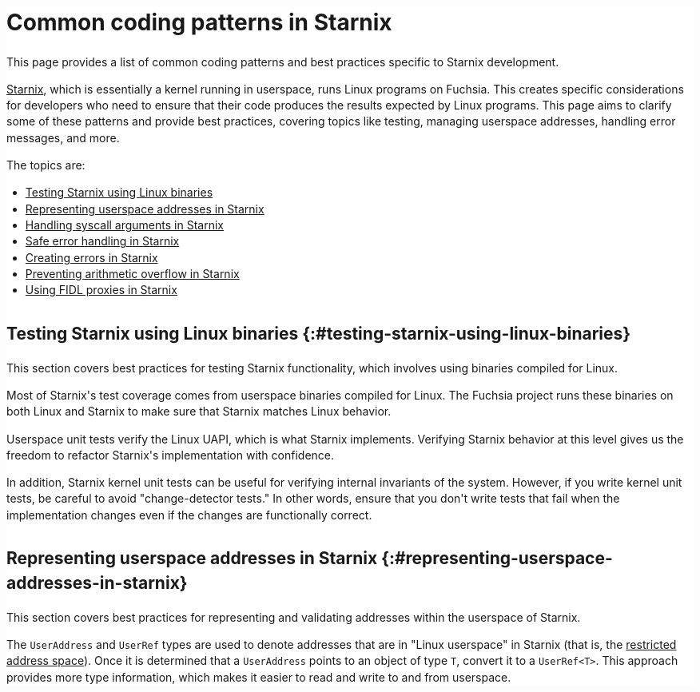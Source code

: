 # Common coding patterns in Starnix

This page provides a list of common coding patterns and best practices specific
to Starnix development.

[Starnix][starnix-concepts], which is essentially a kernel running in userspace,
runs Linux programs on Fuchsia. This creates specific considerations for
developers who need to ensure that their code produces the results expected by
Linux programs. This page aims to clarify some of these patterns and provide
best practices, covering topics like testing, managing userspace addresses,
handling error messages, and more.

The topics are:

- [Testing Starnix using Linux binaries](#testing-starnix-using-linux-binaries)
- [Representing userspace addresses in Starnix](#representing-userspace-addresses-in-starnix)
- [Handling syscall arguments in Starnix](#handling-syscall-arguments-in-starnix)
- [Safe error handling in Starnix](#safe-error-handling-in-starnix)
- [Creating errors in Starnix](#creating-errors-in-starnix)
- [Preventing arithmetic overflow in Starnix](#preventing-arithmetic-overflow-in-starnix)
- [Using FIDL proxies in Starnix](#using-fidl-proxies-in-starnix)

## Testing Starnix using Linux binaries {:#testing-starnix-using-linux-binaries}

This section covers best practices for testing Starnix functionality, which
involves using binaries compiled for Linux.

Most of Starnix's test coverage comes from userspace binaries compiled for
Linux. The Fuchsia project runs these binaries on both Linux and Starnix to make
sure that Starnix matches Linux behavior.

Userspace unit tests verify the Linux UAPI, which is what Starnix implements.
Verifying Starnix behavior at this level gives us the freedom to refactor
Starnix's implementation with confidence.

In addition, Starnix kernel unit tests can be useful for verifying internal
invariants of the system. However, if you write kernel unit tests, be careful to
avoid "change-detector tests." In other words, ensure that you don't write tests
that fail when the implementation changes even if the changes are functionally
correct.

## Representing userspace addresses in Starnix {:#representing-userspace-addresses-in-starnix}

This section covers best practices for representing and validating addresses
within the userspace of Starnix.

The `UserAddress` and `UserRef` types are used to denote addresses that are in
"Linux userspace" in Starnix (that is, the
[restricted address space][restricted-mode]). Once it is determined that
a `UserAddress` points to an object of type `T`, convert it to a `UserRef<T>`.
This approach provides more type information, which makes it easier to read
and write to and from userspace.


[starnix-concepts]: /docs/concepts/starnix/README.md
[restricted-mode]: /docs/concepts/starnix/making-linux-syscalls-in-fuchsia.md#running-a-linux-program-in-restricted-mode
